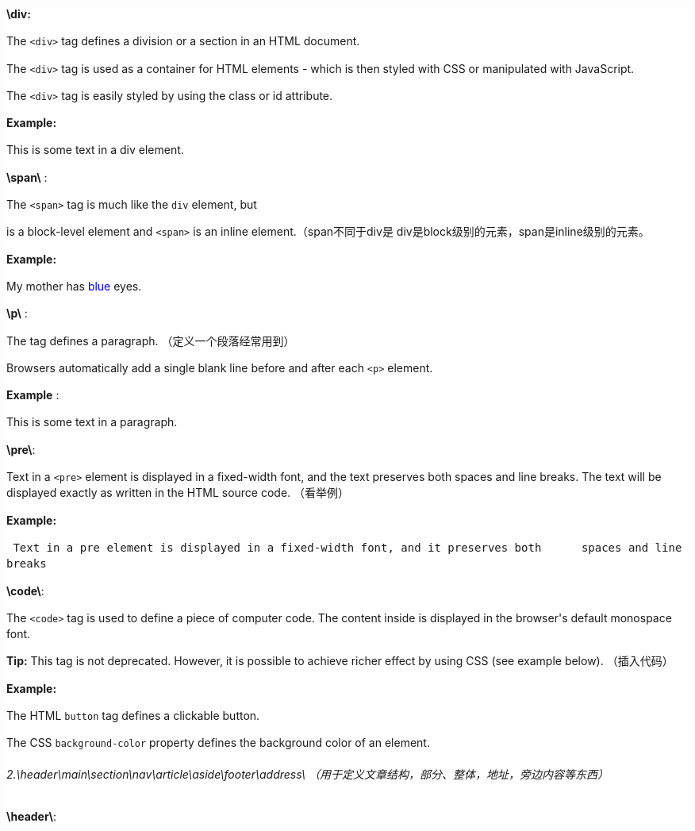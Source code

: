 **\div\:**     

 The `<div>` tag defines a division or a section in an HTML document.

The `<div>` tag is used as a container for HTML elements - which is then styled with CSS or manipulated with JavaScript.

The `<div>` tag is easily styled by using the class or id attribute.

**Example:**

<div>This is some text in a div element.</div>

**\span\\** :

The `<span>` tag is much like the `div` element, but <div> is a block-level element and `<span>` is an inline element.（span不同于div是 div是block级别的元素，span是inline级别的元素。

**Example:**

<p>My mother has <span style="color:blue">blue</span> eyes.</p>



**\p\\**  : 

The tag defines a paragraph. （定义一个段落经常用到）

Browsers automatically add a single blank line before and after each `<p>` element.

**Example** :

<p>This is some text in a paragraph.</p> 

**\pre\\**:

Text in a `<pre>` element is displayed in a fixed-width font, and the text preserves both spaces and line breaks. The text will be displayed exactly as written in the HTML source code. （看举例）

**Example:**

<pre> Text in a pre element is displayed in a fixed-width font, and it preserves both      spaces and line breaks </pre>

 **\code\\**:

The `<code>` tag is used to define a piece of computer code. The content inside is displayed in the browser's default monospace font. 

**Tip:** This tag is not deprecated. However, it is possible to achieve richer effect by using CSS (see example below). （插入代码）

**Example:**

<p>The HTML <code>button</code> tag defines a clickable button.</p>  <p>The CSS <code>background-color</code> property defines the background color of an element.</p>





###### 2.\header\main\section\nav\article\aside\footer\\address\  （用于定义文章结构，部分、整体，地址，旁边内容等东西）

**\header\\**:
